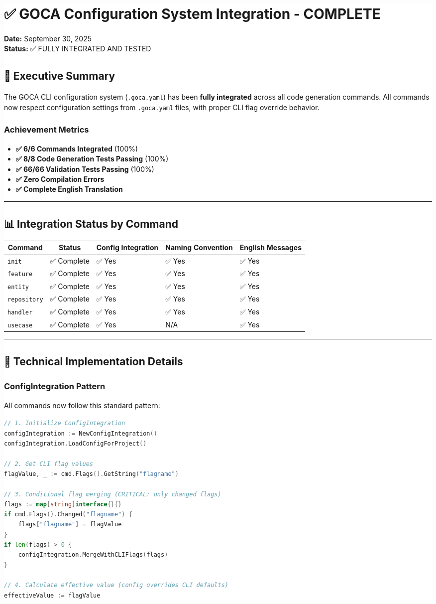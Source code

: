 # ✅ GOCA Configuration System Integration - COMPLETE

**Date:** September 30, 2025  
**Status:** ✅ FULLY INTEGRATED AND TESTED

## 🎉 Executive Summary

The GOCA CLI configuration system (`.goca.yaml`) has been **fully integrated** across all code generation commands. All commands now respect configuration settings from `.goca.yaml` files, with proper CLI flag override behavior.

### Achievement Metrics

- **✅ 6/6 Commands Integrated** (100%)
- **✅ 8/8 Code Generation Tests Passing** (100%)
- **✅ 66/66 Validation Tests Passing** (100%)
- **✅ Zero Compilation Errors**
- **✅ Complete English Translation**

---

## 📊 Integration Status by Command

| Command      | Status     | Config Integration | Naming Convention | English Messages |
| ------------ | ---------- | ------------------ | ----------------- | ---------------- |
| `init`       | ✅ Complete | ✅ Yes              | ✅ Yes             | ✅ Yes            |
| `feature`    | ✅ Complete | ✅ Yes              | ✅ Yes             | ✅ Yes            |
| `entity`     | ✅ Complete | ✅ Yes              | ✅ Yes             | ✅ Yes            |
| `repository` | ✅ Complete | ✅ Yes              | ✅ Yes             | ✅ Yes            |
| `handler`    | ✅ Complete | ✅ Yes              | ✅ Yes             | ✅ Yes            |
| `usecase`    | ✅ Complete | ✅ Yes              | N/A               | ✅ Yes            |

---

## 🔧 Technical Implementation Details

### ConfigIntegration Pattern

All commands now follow this standard pattern:

```go
// 1. Initialize ConfigIntegration
configIntegration := NewConfigIntegration()
configIntegration.LoadConfigForProject()

// 2. Get CLI flag values
flagValue, _ := cmd.Flags().GetString("flagname")

// 3. Conditional flag merging (CRITICAL: only changed flags)
flags := map[string]interface{}{}
if cmd.Flags().Changed("flagname") {
    flags["flagname"] = flagValue
}
if len(flags) > 0 {
    configIntegration.MergeWithCLIFlags(flags)
}

// 4. Calculate effective value (config overrides CLI defaults)
effectiveValue := flagValue
```